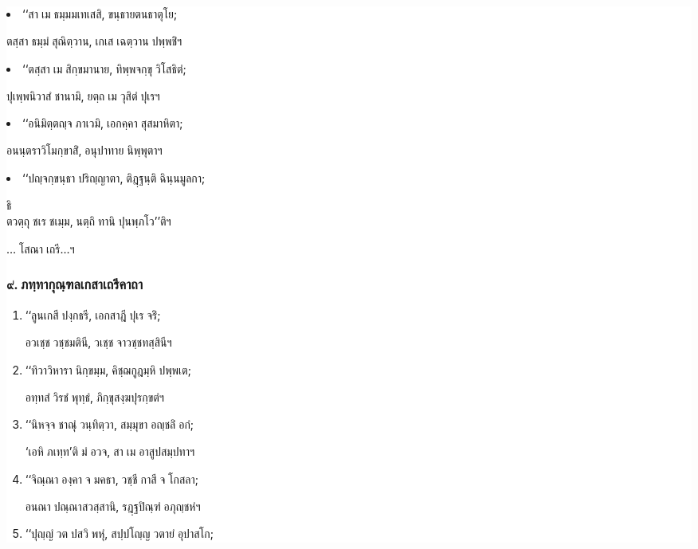 <li>
‘‘สา เม ธมฺมมเทเสสิ, ขนฺธายตนธาตุโย;  
  
ตสฺสา ธมฺมํ สุณิตฺวาน, เกเส เฉตฺวาน ปพฺพชิํฯ  
</li>
  
<li>
‘‘ตสฺสา เม สิกฺขมานาย, ทิพฺพจกฺขุ วิโสธิตํ;  
  
ปุเพฺพนิวาสํ ชานามิ, ยตฺถ เม วุสิตํ ปุเรฯ  
</li>
  
<li>
‘‘อนิมิตฺตญฺจ  
ภาเวมิ, เอกคฺคา สุสมาหิตา;  
  
อนนฺตราวิโมกฺขาสิํ, อนุปาทาย นิพฺพุตาฯ  
</li>
  
<li>
‘‘ปญฺจกฺขนฺธา ปริญฺญาตา, ติฎฺฐนฺติ ฉินฺนมูลกา;  
  
ธิ  
ตวตฺถุ ชเร ชเมฺม, นตฺถิ ทานิ ปุนพฺภโว’’ติฯ  
</li>
  
… โสณา เถรี…ฯ  
</li>
  
<h3>๙. ภทฺทากุณฺฑลเกสาเถรีคาถา</h3>
</ol>
<ol>
<li>
‘‘ลูนเกสี  
ปงฺกธรี, เอกสาฎี ปุเร จริํ;  
  
อวเชฺช วชฺชมตินี, วเชฺช จาวชฺชทสฺสินีฯ  
</li>
  
<li>
‘‘ทิวาวิหารา นิกฺขมฺม, คิชฺฌกูฎมฺหิ ปพฺพเต;  
  
อทฺทสํ วิรชํ พุทฺธํ, ภิกฺขุสงฺฆปุรกฺขตํฯ  
</li>
  
<li>
‘‘นิหจฺจ ชาณุํ วนฺทิตฺวา, สมฺมุขา อญฺชลิํ อกํ;  
  
‘เอหิ ภเทฺท’ติ มํ อวจ, สา เม อาสูปสมฺปทาฯ  
</li>
  
<li>
‘‘จิณฺณา  
องฺคา จ มคธา, วชฺชี กาสี จ โกสลา;  
  
อนณา ปณฺณาสวสฺสานิ, รฎฺฐปิณฺฑํ อภุญฺชหํฯ  
</li>
  
<li>
‘‘ปุญฺญํ วต ปสวิ พหุํ, สปฺปโญฺญ วตายํ อุปาสโก;  
  